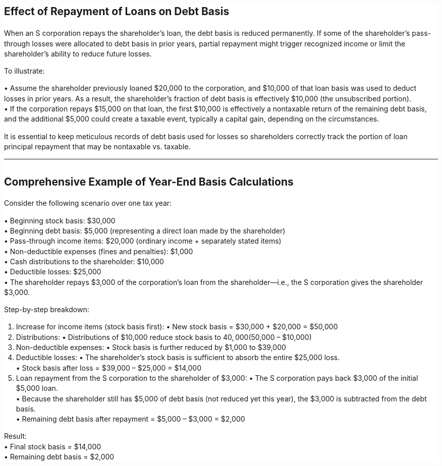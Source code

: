 
## Effect of Repayment of Loans on Debt Basis

When an S corporation repays the shareholder’s loan, the debt basis is reduced permanently. If some of the shareholder’s pass-through losses were allocated to debt basis in prior years, partial repayment might trigger recognized income or limit the shareholder’s ability to reduce future losses.

To illustrate:

• Assume the shareholder previously loaned $20,000 to the corporation, and $10,000 of that loan basis was used to deduct losses in prior years. As a result, the shareholder’s fraction of debt basis is effectively $10,000 (the unsubscribed portion).  
• If the corporation repays $15,000 on that loan, the first $10,000 is effectively a nontaxable return of the remaining debt basis, and the additional $5,000 could create a taxable event, typically a capital gain, depending on the circumstances.  

It is essential to keep meticulous records of debt basis used for losses so shareholders correctly track the portion of loan principal repayment that may be nontaxable vs. taxable.

---

## Comprehensive Example of Year-End Basis Calculations

Consider the following scenario over one tax year:

• Beginning stock basis: $30,000  
• Beginning debt basis: $5,000 (representing a direct loan made by the shareholder)  
• Pass-through income items: $20,000 (ordinary income + separately stated items)  
• Non-deductible expenses (fines and penalties): $1,000  
• Cash distributions to the shareholder: $10,000  
• Deductible losses: $25,000  
• The shareholder repays $3,000 of the corporation’s loan from the shareholder—i.e., the S corporation gives the shareholder $3,000.

Step-by-step breakdown:

1. Increase for income items (stock basis first):
   • New stock basis = $30,000 + $20,000 = $50,000  
2. Distributions:
   • Distributions of $10,000 reduce stock basis to $40,000 ($50,000 – $10,000)  
3. Non-deductible expenses:
   • Stock basis is further reduced by $1,000 to $39,000  
4. Deductible losses:
   • The shareholder’s stock basis is sufficient to absorb the entire $25,000 loss.  
   • Stock basis after loss = $39,000 – $25,000 = $14,000  
5. Loan repayment from the S corporation to the shareholder of $3,000:
   • The S corporation pays back $3,000 of the initial $5,000 loan.  
   • Because the shareholder still has $5,000 of debt basis (not reduced yet this year), the $3,000 is subtracted from the debt basis.  
   • Remaining debt basis after repayment = $5,000 – $3,000 = $2,000  

Result:  
• Final stock basis = $14,000  
• Remaining debt basis = $2,000  
